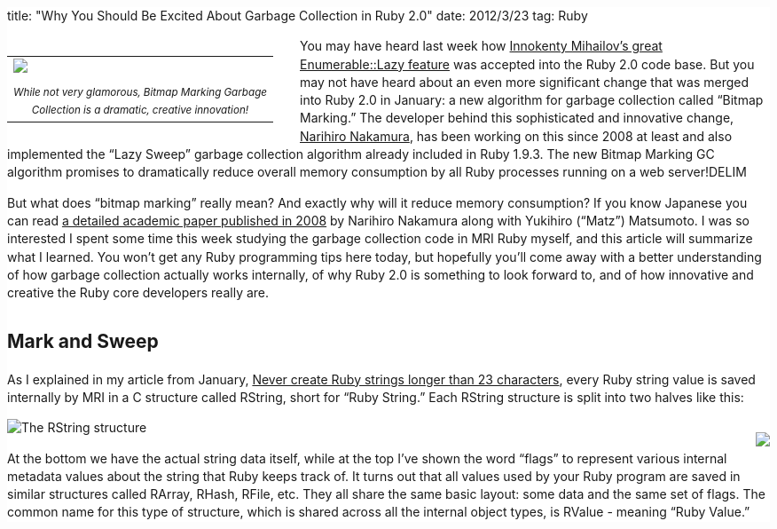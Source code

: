 title: "Why You Should Be Excited About Garbage Collection in Ruby 2.0"
date: 2012/3/23
tag: Ruby

<div style="float: left; padding: 7px 30px 0px 0px">
<table cellpadding="0" cellspacing="0" border="0">
  <tr><td><img src="https://patshaughnessy.net/assets/2012/3/23/garbage-collection.jpg"></td></tr>
  <tr><td align="center"><small><i>While not very glamorous, Bitmap Marking Garbage<br/>Collection is a dramatic, creative innovation!</i></small></td></tr>
</table>
</div>

You may have heard last week how [Innokenty Mihailov’s great Enumerable::Lazy feature](http://blog.railsware.com/2012/03/13/ruby-2-0-enumerablelazy/) was accepted into the Ruby 2.0 code base. But you may not have heard about an even more significant change that was merged into Ruby 2.0 in January: a new algorithm for garbage collection called “Bitmap Marking.” The developer behind this sophisticated and innovative change, [Narihiro Nakamura](http://www.narihiro.info/index.en.html), has been working on this since 2008 at least and also implemented the “Lazy Sweep” garbage collection algorithm already included in Ruby 1.9.3. The new Bitmap Marking GC algorithm promises to dramatically reduce overall memory consumption by all Ruby processes running on a web server!DELIM

But what does “bitmap marking” really mean? And exactly why will it reduce memory consumption? If you know Japanese you can read [a detailed academic paper published in 2008](http://www.narihiro.info/resource/presen/bitmap_gc.pdf) by Narihiro Nakamura along with Yukihiro (“Matz”) Matsumoto. I was so interested I spent some time this week studying the garbage collection code in MRI Ruby myself, and this article will summarize what I learned. You won’t get any Ruby programming tips here today, but hopefully you’ll come away with a better understanding of how garbage collection actually works internally, of why Ruby 2.0 is something to look forward to, and of how innovative and creative the Ruby core developers really are.

## Mark and Sweep

As I explained in my article from January, [Never create Ruby strings longer than 23 characters](https://patshaughnessy.net/2012/1/4/never-create-ruby-strings-longer-than-23-characters), every Ruby string value is saved internally by MRI in a C structure called <span class="code">RString</span>, short for “Ruby String.” Each <span class="code">RString</span> structure is split into two halves like this:

<div style="float: right; padding: 15px 0px 10px 30px">
  <img src="https://patshaughnessy.net/assets/2012/3/23/london-rubbish.jpg">
</div>

![The RString structure](https://patshaughnessy.net/assets/2012/3/23/rstring.png)

At the bottom we have the actual string data itself, while at the top I’ve shown the word “flags” to represent various internal metadata values about the string that Ruby keeps track of. It turns out that all values used by your Ruby program are saved in similar structures called <span class="code">RArray</span>, <span class="code">RHash</span>, <span class="code">RFile</span>, etc. They all share the same basic layout: some data and the same set of flags. The common name for this type of structure, which is shared across all the internal object types, is <span class="code">RValue</span> - meaning “Ruby Value.”
